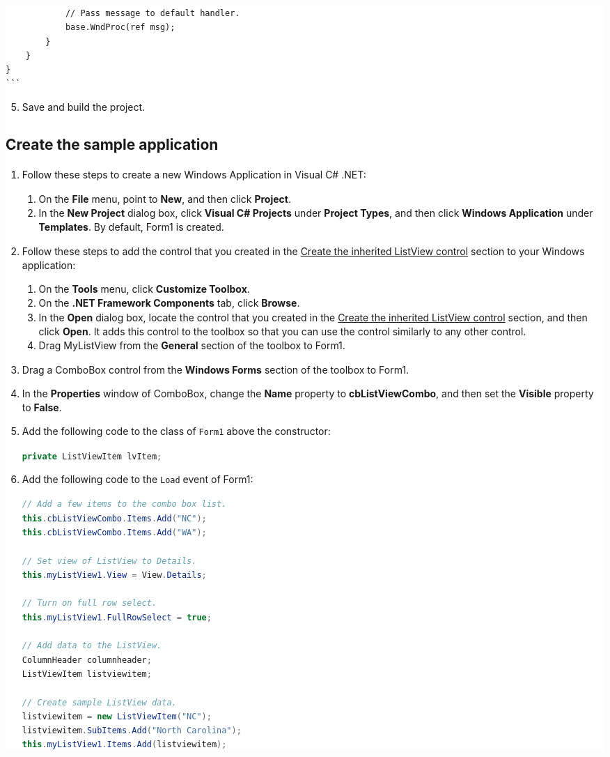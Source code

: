                // Pass message to default handler.
                base.WndProc(ref msg);
            }
        }
    }
    ```

5. Save and build the project.

## Create the sample application

1. Follow these steps to create a new Windows Application in Visual C# .NET:
    1. On the **File** menu, point to **New**, and then click **Project**.
    2. In the **New Project** dialog box, click **Visual C# Projects** under **Project Types**, and then click **Windows Application** under **Templates**. By default, Form1 is created.

2. Follow these steps to add the control that you created in the [Create the inherited ListView control](#create-the-inherited-listview-control) section to your Windows application:
    1. On the **Tools** menu, click **Customize Toolbox**.
    2. On the **.NET Framework Components** tab, click **Browse**.
    3. In the **Open** dialog box, locate the control that you created in the [Create the inherited ListView control](#Create-the-inherited-listView-control) section, and then click **Open**. It adds this control to the toolbox so that you can use the control similarly to any other control.
    4. Drag MyListView from the **General** section of the toolbox to Form1.
3. Drag a ComboBox control from the **Windows Forms** section of the toolbox to Form1.
4. In the **Properties** window of ComboBox, change the **Name** property to **cbListViewCombo**, and then set the **Visible** property to **False**.
5. Add the following code to the class of `Form1` above the constructor:

    ```csharp
    private ListViewItem lvItem;
    ```

6. Add the following code to the `Load` event of Form1:

    ```csharp
    // Add a few items to the combo box list.
    this.cbListViewCombo.Items.Add("NC");
    this.cbListViewCombo.Items.Add("WA");

    // Set view of ListView to Details.
    this.myListView1.View = View.Details;

    // Turn on full row select.
    this.myListView1.FullRowSelect = true;

    // Add data to the ListView.
    ColumnHeader columnheader;
    ListViewItem listviewitem;

    // Create sample ListView data.
    listviewitem = new ListViewItem("NC");
    listviewitem.SubItems.Add("North Carolina");
    this.myListView1.Items.Add(listviewitem);
